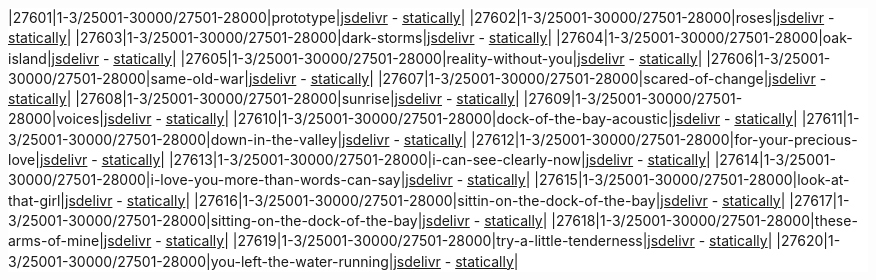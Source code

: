|27601|1-3/25001-30000/27501-28000|prototype|[jsdelivr](https://cdn.jsdelivr.net/gh/dbchord/png-old-c-1110x370_1-3/25001-30000/27501-28000/prototype.png) - [statically](https://cdn.statically.io/gh/dbchord/png-old-c-1110x370_1-3/img/25001-30000/27501-28000/prototype.png)|
|27602|1-3/25001-30000/27501-28000|roses|[jsdelivr](https://cdn.jsdelivr.net/gh/dbchord/png-old-c-1110x370_1-3/25001-30000/27501-28000/roses.png) - [statically](https://cdn.statically.io/gh/dbchord/png-old-c-1110x370_1-3/img/25001-30000/27501-28000/roses.png)|
|27603|1-3/25001-30000/27501-28000|dark-storms|[jsdelivr](https://cdn.jsdelivr.net/gh/dbchord/png-old-c-1110x370_1-3/25001-30000/27501-28000/dark-storms.png) - [statically](https://cdn.statically.io/gh/dbchord/png-old-c-1110x370_1-3/img/25001-30000/27501-28000/dark-storms.png)|
|27604|1-3/25001-30000/27501-28000|oak-island|[jsdelivr](https://cdn.jsdelivr.net/gh/dbchord/png-old-c-1110x370_1-3/25001-30000/27501-28000/oak-island.png) - [statically](https://cdn.statically.io/gh/dbchord/png-old-c-1110x370_1-3/img/25001-30000/27501-28000/oak-island.png)|
|27605|1-3/25001-30000/27501-28000|reality-without-you|[jsdelivr](https://cdn.jsdelivr.net/gh/dbchord/png-old-c-1110x370_1-3/25001-30000/27501-28000/reality-without-you.png) - [statically](https://cdn.statically.io/gh/dbchord/png-old-c-1110x370_1-3/img/25001-30000/27501-28000/reality-without-you.png)|
|27606|1-3/25001-30000/27501-28000|same-old-war|[jsdelivr](https://cdn.jsdelivr.net/gh/dbchord/png-old-c-1110x370_1-3/25001-30000/27501-28000/same-old-war.png) - [statically](https://cdn.statically.io/gh/dbchord/png-old-c-1110x370_1-3/img/25001-30000/27501-28000/same-old-war.png)|
|27607|1-3/25001-30000/27501-28000|scared-of-change|[jsdelivr](https://cdn.jsdelivr.net/gh/dbchord/png-old-c-1110x370_1-3/25001-30000/27501-28000/scared-of-change.png) - [statically](https://cdn.statically.io/gh/dbchord/png-old-c-1110x370_1-3/img/25001-30000/27501-28000/scared-of-change.png)|
|27608|1-3/25001-30000/27501-28000|sunrise|[jsdelivr](https://cdn.jsdelivr.net/gh/dbchord/png-old-c-1110x370_1-3/25001-30000/27501-28000/sunrise.png) - [statically](https://cdn.statically.io/gh/dbchord/png-old-c-1110x370_1-3/img/25001-30000/27501-28000/sunrise.png)|
|27609|1-3/25001-30000/27501-28000|voices|[jsdelivr](https://cdn.jsdelivr.net/gh/dbchord/png-old-c-1110x370_1-3/25001-30000/27501-28000/voices.png) - [statically](https://cdn.statically.io/gh/dbchord/png-old-c-1110x370_1-3/img/25001-30000/27501-28000/voices.png)|
|27610|1-3/25001-30000/27501-28000|dock-of-the-bay-acoustic|[jsdelivr](https://cdn.jsdelivr.net/gh/dbchord/png-old-c-1110x370_1-3/25001-30000/27501-28000/dock-of-the-bay-acoustic.png) - [statically](https://cdn.statically.io/gh/dbchord/png-old-c-1110x370_1-3/img/25001-30000/27501-28000/dock-of-the-bay-acoustic.png)|
|27611|1-3/25001-30000/27501-28000|down-in-the-valley|[jsdelivr](https://cdn.jsdelivr.net/gh/dbchord/png-old-c-1110x370_1-3/25001-30000/27501-28000/down-in-the-valley.png) - [statically](https://cdn.statically.io/gh/dbchord/png-old-c-1110x370_1-3/img/25001-30000/27501-28000/down-in-the-valley.png)|
|27612|1-3/25001-30000/27501-28000|for-your-precious-love|[jsdelivr](https://cdn.jsdelivr.net/gh/dbchord/png-old-c-1110x370_1-3/25001-30000/27501-28000/for-your-precious-love.png) - [statically](https://cdn.statically.io/gh/dbchord/png-old-c-1110x370_1-3/img/25001-30000/27501-28000/for-your-precious-love.png)|
|27613|1-3/25001-30000/27501-28000|i-can-see-clearly-now|[jsdelivr](https://cdn.jsdelivr.net/gh/dbchord/png-old-c-1110x370_1-3/25001-30000/27501-28000/i-can-see-clearly-now.png) - [statically](https://cdn.statically.io/gh/dbchord/png-old-c-1110x370_1-3/img/25001-30000/27501-28000/i-can-see-clearly-now.png)|
|27614|1-3/25001-30000/27501-28000|i-love-you-more-than-words-can-say|[jsdelivr](https://cdn.jsdelivr.net/gh/dbchord/png-old-c-1110x370_1-3/25001-30000/27501-28000/i-love-you-more-than-words-can-say.png) - [statically](https://cdn.statically.io/gh/dbchord/png-old-c-1110x370_1-3/img/25001-30000/27501-28000/i-love-you-more-than-words-can-say.png)|
|27615|1-3/25001-30000/27501-28000|look-at-that-girl|[jsdelivr](https://cdn.jsdelivr.net/gh/dbchord/png-old-c-1110x370_1-3/25001-30000/27501-28000/look-at-that-girl.png) - [statically](https://cdn.statically.io/gh/dbchord/png-old-c-1110x370_1-3/img/25001-30000/27501-28000/look-at-that-girl.png)|
|27616|1-3/25001-30000/27501-28000|sittin-on-the-dock-of-the-bay|[jsdelivr](https://cdn.jsdelivr.net/gh/dbchord/png-old-c-1110x370_1-3/25001-30000/27501-28000/sittin-on-the-dock-of-the-bay.png) - [statically](https://cdn.statically.io/gh/dbchord/png-old-c-1110x370_1-3/img/25001-30000/27501-28000/sittin-on-the-dock-of-the-bay.png)|
|27617|1-3/25001-30000/27501-28000|sitting-on-the-dock-of-the-bay|[jsdelivr](https://cdn.jsdelivr.net/gh/dbchord/png-old-c-1110x370_1-3/25001-30000/27501-28000/sitting-on-the-dock-of-the-bay.png) - [statically](https://cdn.statically.io/gh/dbchord/png-old-c-1110x370_1-3/img/25001-30000/27501-28000/sitting-on-the-dock-of-the-bay.png)|
|27618|1-3/25001-30000/27501-28000|these-arms-of-mine|[jsdelivr](https://cdn.jsdelivr.net/gh/dbchord/png-old-c-1110x370_1-3/25001-30000/27501-28000/these-arms-of-mine.png) - [statically](https://cdn.statically.io/gh/dbchord/png-old-c-1110x370_1-3/img/25001-30000/27501-28000/these-arms-of-mine.png)|
|27619|1-3/25001-30000/27501-28000|try-a-little-tenderness|[jsdelivr](https://cdn.jsdelivr.net/gh/dbchord/png-old-c-1110x370_1-3/25001-30000/27501-28000/try-a-little-tenderness.png) - [statically](https://cdn.statically.io/gh/dbchord/png-old-c-1110x370_1-3/img/25001-30000/27501-28000/try-a-little-tenderness.png)|
|27620|1-3/25001-30000/27501-28000|you-left-the-water-running|[jsdelivr](https://cdn.jsdelivr.net/gh/dbchord/png-old-c-1110x370_1-3/25001-30000/27501-28000/you-left-the-water-running.png) - [statically](https://cdn.statically.io/gh/dbchord/png-old-c-1110x370_1-3/img/25001-30000/27501-28000/you-left-the-water-running.png)|